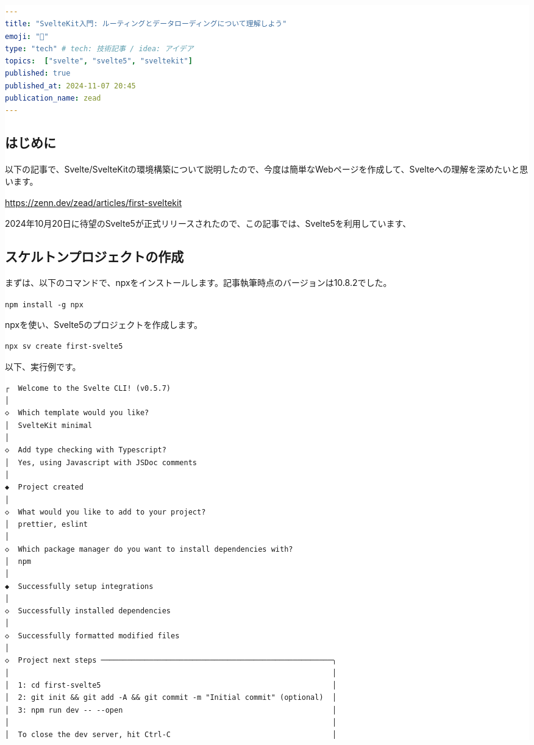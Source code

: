 ```yaml
---
title: "SvelteKit入門: ルーティングとデータローディングについて理解しよう"
emoji: "🔰"
type: "tech" # tech: 技術記事 / idea: アイデア
topics:  ["svelte", "svelte5", "sveltekit"]
published: true
published_at: 2024-11-07 20:45
publication_name: zead
---
```


## はじめに

以下の記事で、Svelte/SvelteKitの環境構築について説明したので、今度は簡単なWebページを作成して、Svelteへの理解を深めたいと思います。


https://zenn.dev/zead/articles/first-sveltekit

2024年10月20日に待望のSvelte5が正式リリースされたので、この記事では、Svelte5を利用しています、

## スケルトンプロジェクトの作成


まずは、以下のコマンドで、npxをインストールします。記事執筆時点のバージョンは10.8.2でした。

```
npm install -g npx
```

npxを使い、Svelte5のプロジェクトを作成します。

```
npx sv create first-svelte5
```

以下、実行例です。

```
┌  Welcome to the Svelte CLI! (v0.5.7)
│
◇  Which template would you like?
│  SvelteKit minimal
│
◇  Add type checking with Typescript?
│  Yes, using Javascript with JSDoc comments
│
◆  Project created
│
◇  What would you like to add to your project?
│  prettier, eslint
│
◇  Which package manager do you want to install dependencies with?
│  npm
│
◆  Successfully setup integrations
│
◇  Successfully installed dependencies
│
◇  Successfully formatted modified files
│
◇  Project next steps ─────────────────────────────────────────────────────╮
│                                                                          │
│  1: cd first-svelte5                                                     │
│  2: git init && git add -A && git commit -m "Initial commit" (optional)  │
│  3: npm run dev -- --open                                                │
│                                                                          │
│  To close the dev server, hit Ctrl-C                                     │
```